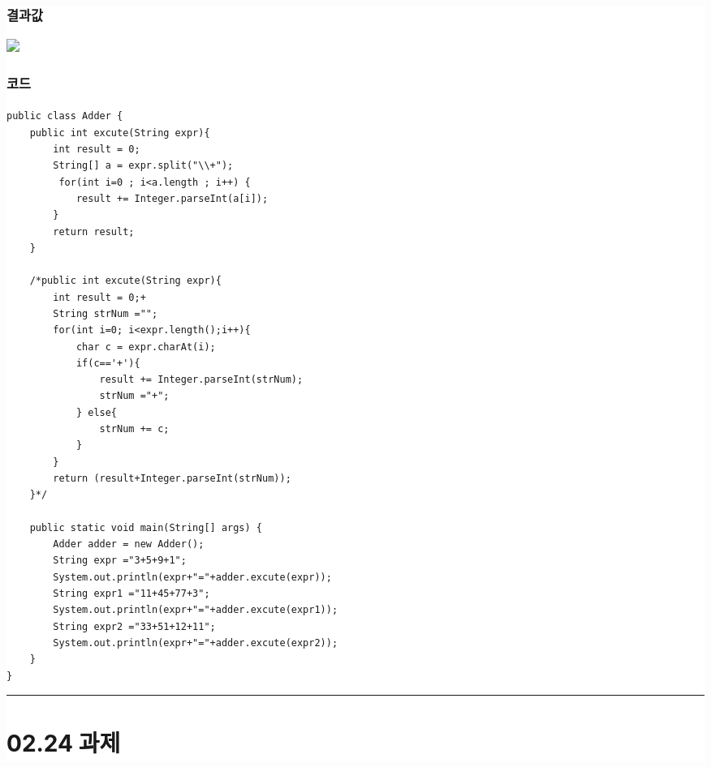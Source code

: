 ### 결과값

<img src="https://user-images.githubusercontent.com/92348108/155291525-073f6dce-1124-4bd4-a4d2-2673337923ef.png" />

### 코드

```
public class Adder {
	public int excute(String expr){
		int result = 0;
		String[] a = expr.split("\\+");
		 for(int i=0 ; i<a.length ; i++) {
            result += Integer.parseInt(a[i]);
        }
		return result;
	}

	/*public int excute(String expr){
		int result = 0;+
		String strNum ="";
		for(int i=0; i<expr.length();i++){
			char c = expr.charAt(i);
			if(c=='+'){
				result += Integer.parseInt(strNum);
				strNum ="+";
			} else{
				strNum += c;
			}			
		}
		return (result+Integer.parseInt(strNum));
	}*/

	public static void main(String[] args) {
		Adder adder = new Adder();
		String expr ="3+5+9+1";
		System.out.println(expr+"="+adder.excute(expr));
		String expr1 ="11+45+77+3";
		System.out.println(expr+"="+adder.excute(expr1));
		String expr2 ="33+51+12+11";
		System.out.println(expr+"="+adder.excute(expr2));
	}
}

```




<hr />



# 02.24 과제

